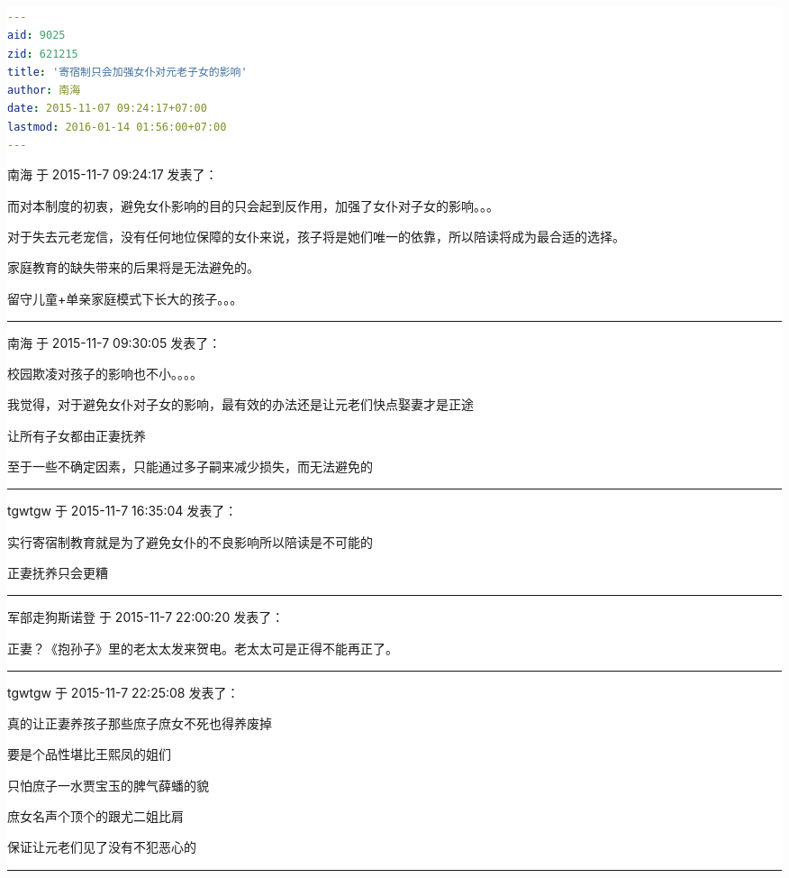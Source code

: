 ```yaml
---
aid: 9025
zid: 621215
title: '寄宿制只会加强女仆对元老子女的影响'
author: 南海
date: 2015-11-07 09:24:17+07:00
lastmod: 2016-01-14 01:56:00+07:00
---
```


南海 于 2015-11-7 09:24:17 发表了：

而对本制度的初衷，避免女仆影响的目的只会起到反作用，加强了女仆对子女的影响。。。

对于失去元老宠信，没有任何地位保障的女仆来说，孩子将是她们唯一的依靠，所以陪读将成为最合适的选择。

家庭教育的缺失带来的后果将是无法避免的。

留守儿童+单亲家庭模式下长大的孩子。。。

---------

南海 于 2015-11-7 09:30:05 发表了：

校园欺凌对孩子的影响也不小。。。。

我觉得，对于避免女仆对子女的影响，最有效的办法还是让元老们快点娶妻才是正途

让所有子女都由正妻抚养

至于一些不确定因素，只能通过多子嗣来减少损失，而无法避免的

---------

tgwtgw 于 2015-11-7 16:35:04 发表了：

实行寄宿制教育就是为了避免女仆的不良影响所以陪读是不可能的

正妻抚养只会更糟

---------

军部走狗斯诺登 于 2015-11-7 22:00:20 发表了：

正妻？《抱孙子》里的老太太发来贺电。老太太可是正得不能再正了。

---------

tgwtgw 于 2015-11-7 22:25:08 发表了：

真的让正妻养孩子那些庶子庶女不死也得养废掉

要是个品性堪比王熙凤的姐们

只怕庶子一水贾宝玉的脾气薛蟠的貌

庶女名声个顶个的跟尤二姐比肩

保证让元老们见了没有不犯恶心的

---------
